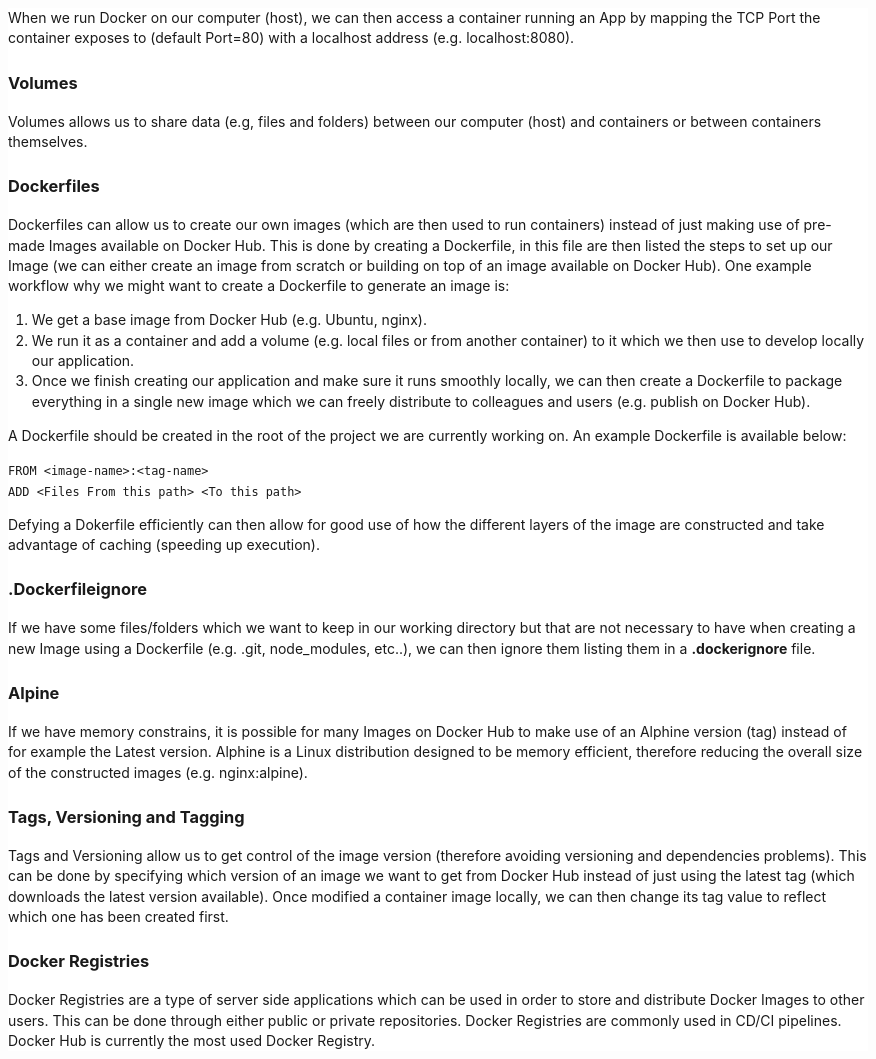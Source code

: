 When we run Docker on our computer (host), we can then access a container running an App by mapping the TCP Port the container exposes to (default Port=80) with a localhost address (e.g. localhost:8080).

### Volumes

Volumes allows us to share data (e.g, files and folders) between our computer (host) and containers or between containers themselves.

### Dockerfiles
Dockerfiles can allow us to create our own images (which are then used to run containers) instead of just making use of pre-made Images available on Docker Hub. This is done by creating a Dockerfile, in this file are then listed the steps to set up our Image (we can either create an image from scratch or building on top of an image available on Docker Hub).
One example workflow why we might want to create a Dockerfile to generate an image is:
1. We get a base image from Docker Hub (e.g. Ubuntu, nginx).
2. We run it as a container and add a volume (e.g. local files or from another container) to it which we then use to develop locally our application.
3. Once we finish creating our application and make sure it runs smoothly locally, we can then create a Dockerfile to package everything in a single new image which we can freely distribute to colleagues and users (e.g. publish on Docker Hub).

A Dockerfile should be created in the root of the project we are currently working on. An example Dockerfile is available below:
```
FROM <image-name>:<tag-name>
ADD <Files From this path> <To this path>
```

Defying a Dokerfile efficiently can then allow for good use of how the different layers of the image are constructed and take advantage of caching (speeding up execution).

### .Dockerfileignore
If we have some files/folders which we want to keep in our working directory but that are not necessary to have when creating a new Image using a Dockerfile (e.g. .git, node_modules, etc..), we can then ignore them listing them in a **.dockerignore** file.

### Alpine
If we have memory constrains, it is possible for many Images on Docker Hub to make use of an Alphine version (tag) instead of for example the Latest version. Alphine is a Linux distribution designed to be memory efficient, therefore reducing the overall size of the constructed images (e.g. nginx:alpine).

### Tags, Versioning and Tagging
Tags and Versioning allow us to get control of the image version (therefore avoiding versioning and dependencies problems). This can be done by specifying which version of an image we want to get from Docker Hub instead of just using the latest tag (which downloads the latest version available). Once modified a container image locally, we can then change its tag value to reflect which one has been created first.

### Docker Registries
Docker Registries are a type of server side applications which can be used in order to store and distribute Docker Images to other users. This can be done through either public or private repositories. Docker Registries are commonly used in CD/CI pipelines. Docker Hub is currently the most used Docker Registry.

